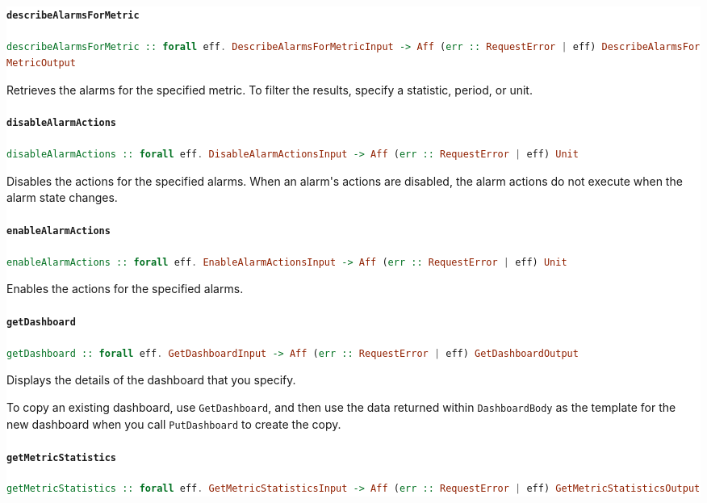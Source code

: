 #### `describeAlarmsForMetric`

``` purescript
describeAlarmsForMetric :: forall eff. DescribeAlarmsForMetricInput -> Aff (err :: RequestError | eff) DescribeAlarmsForMetricOutput
```

<p>Retrieves the alarms for the specified metric. To filter the results, specify a statistic, period, or unit.</p>

#### `disableAlarmActions`

``` purescript
disableAlarmActions :: forall eff. DisableAlarmActionsInput -> Aff (err :: RequestError | eff) Unit
```

<p>Disables the actions for the specified alarms. When an alarm's actions are disabled, the alarm actions do not execute when the alarm state changes.</p>

#### `enableAlarmActions`

``` purescript
enableAlarmActions :: forall eff. EnableAlarmActionsInput -> Aff (err :: RequestError | eff) Unit
```

<p>Enables the actions for the specified alarms.</p>

#### `getDashboard`

``` purescript
getDashboard :: forall eff. GetDashboardInput -> Aff (err :: RequestError | eff) GetDashboardOutput
```

<p>Displays the details of the dashboard that you specify.</p> <p>To copy an existing dashboard, use <code>GetDashboard</code>, and then use the data returned within <code>DashboardBody</code> as the template for the new dashboard when you call <code>PutDashboard</code> to create the copy.</p>

#### `getMetricStatistics`

``` purescript
getMetricStatistics :: forall eff. GetMetricStatisticsInput -> Aff (err :: RequestError | eff) GetMetricStatisticsOutput
```

